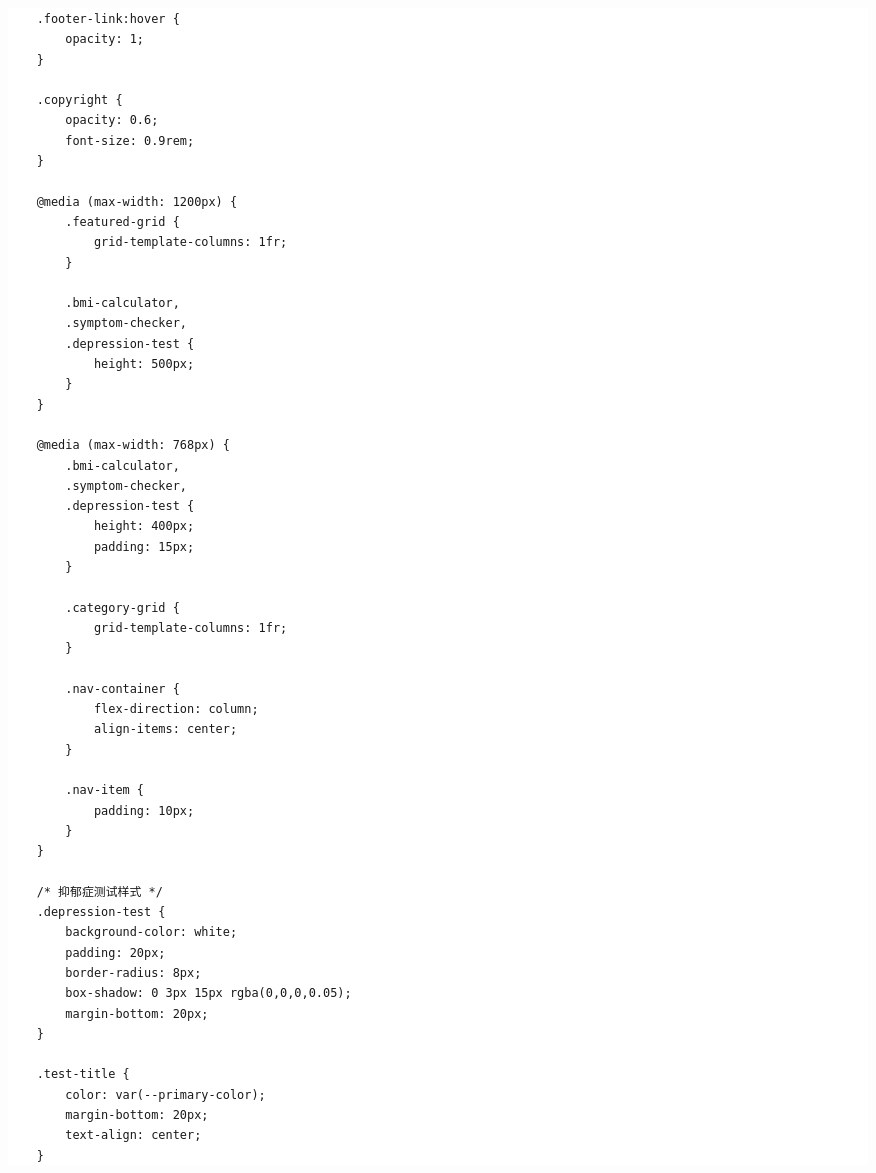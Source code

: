         .footer-link:hover {
            opacity: 1;
        }
        
        .copyright {
            opacity: 0.6;
            font-size: 0.9rem;
        }
        
        @media (max-width: 1200px) {
            .featured-grid {
                grid-template-columns: 1fr;
            }
            
            .bmi-calculator,
            .symptom-checker,
            .depression-test {
                height: 500px;
            }
        }
        
        @media (max-width: 768px) {
            .bmi-calculator,
            .symptom-checker,
            .depression-test {
                height: 400px;
                padding: 15px;
            }
            
            .category-grid {
                grid-template-columns: 1fr;
            }
            
            .nav-container {
                flex-direction: column;
                align-items: center;
            }
            
            .nav-item {
                padding: 10px;
            }
        }
        
        /* 抑郁症测试样式 */
        .depression-test {
            background-color: white;
            padding: 20px;
            border-radius: 8px;
            box-shadow: 0 3px 15px rgba(0,0,0,0.05);
            margin-bottom: 20px;
        }
        
        .test-title {
            color: var(--primary-color);
            margin-bottom: 20px;
            text-align: center;
        }
        